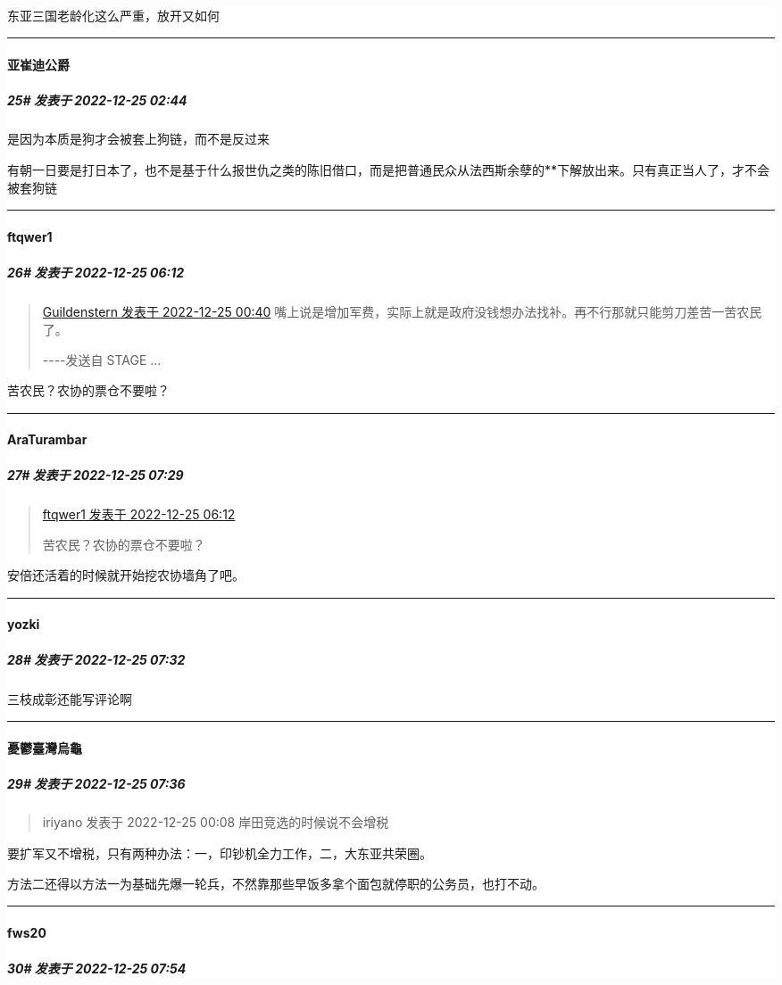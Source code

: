 东亚三国老龄化这么严重，放开又如何

*****

####  亚崔迪公爵  
##### 25#       发表于 2022-12-25 02:44

是因为本质是狗才会被套上狗链，而不是反过来

有朝一日要是打日本了，也不是基于什么报世仇之类的陈旧借口，而是把普通民众从法西斯余孽的**下解放出来。只有真正当人了，才不会被套狗链

*****

####  ftqwer1  
##### 26#       发表于 2022-12-25 06:12

<blockquote><a href="httphttps://bbs.saraba1st.com/2b/forum.php?mod=redirect&amp;goto=findpost&amp;pid=59077476&amp;ptid=2111774" target="_blank">Guildenstern 发表于 2022-12-25 00:40</a>
嘴上说是增加军费，实际上就是政府没钱想办法找补。再不行那就只能剪刀差苦一苦农民了。

----发送自 STAGE ...</blockquote>
苦农民？农协的票仓不要啦？

*****

####  AraTurambar  
##### 27#       发表于 2022-12-25 07:29

<blockquote><a href="httphttps://bbs.saraba1st.com/2b/forum.php?mod=redirect&amp;goto=findpost&amp;pid=59078328&amp;ptid=2111774" target="_blank">ftqwer1 发表于 2022-12-25 06:12</a>

苦农民？农协的票仓不要啦？</blockquote>
安倍还活着的时候就开始挖农协墙角了吧。

*****

####  yozki  
##### 28#       发表于 2022-12-25 07:32

三枝成彰还能写评论啊

*****

####  憂鬱臺灣烏龜  
##### 29#       发表于 2022-12-25 07:36

<blockquote>iriyano 发表于 2022-12-25 00:08
岸田竞选的时候说不会增税</blockquote>
要扩军又不增税，只有两种办法：一，印钞机全力工作，二，大东亚共荣圈。

方法二还得以方法一为基础先爆一轮兵，不然靠那些早饭多拿个面包就停职的公务员，也打不动。

*****

####  fws20  
##### 30#       发表于 2022-12-25 07:54
